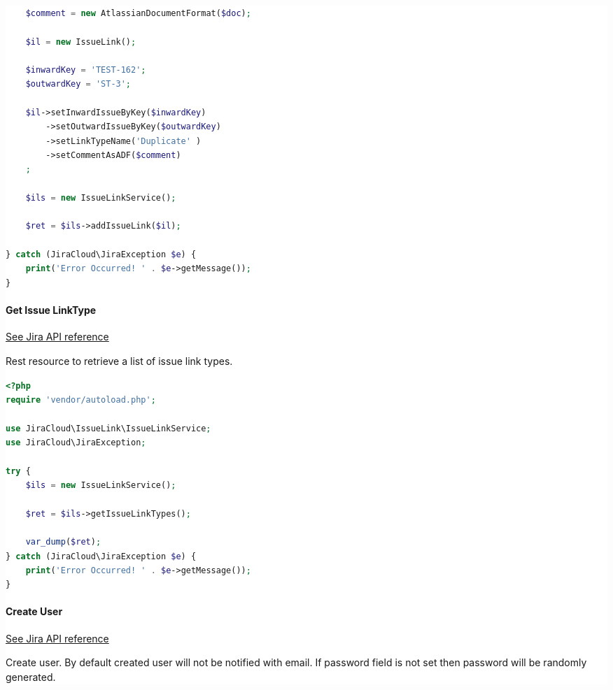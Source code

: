 ```php
    $comment = new AtlassianDocumentFormat($doc);

    $il = new IssueLink();

    $inwardKey = 'TEST-162';
    $outwardKey = 'ST-3';
    
    $il->setInwardIssueByKey($inwardKey)
        ->setOutwardIssueByKey($outwardKey)
        ->setLinkTypeName('Duplicate' )
        ->setCommentAsADF($comment)
    ;

    $ils = new IssueLinkService();

    $ret = $ils->addIssueLink($il);
    
} catch (JiraCloud\JiraException $e) {
    print('Error Occurred! ' . $e->getMessage());
}
```

#### Get Issue LinkType

[See Jira API reference](https://developer.atlassian.com/cloud/jira/platform/rest/v3/api-group-issue-link-types/#api-group-issue-link-types)

Rest resource to retrieve a list of issue link types.

```php
<?php
require 'vendor/autoload.php';

use JiraCloud\IssueLink\IssueLinkService;
use JiraCloud\JiraException;

try {
    $ils = new IssueLinkService();

    $ret = $ils->getIssueLinkTypes();
    
    var_dump($ret);
} catch (JiraCloud\JiraException $e) {
    print('Error Occurred! ' . $e->getMessage());
}
```

#### Create User

[See Jira API reference](https://docs.atlassian.com/software/jira/docs/api/REST/latest/#api/2/user-createUser)

Create user. 
By default created user will not be notified with email. If password field is not set then password will be randomly generated.
